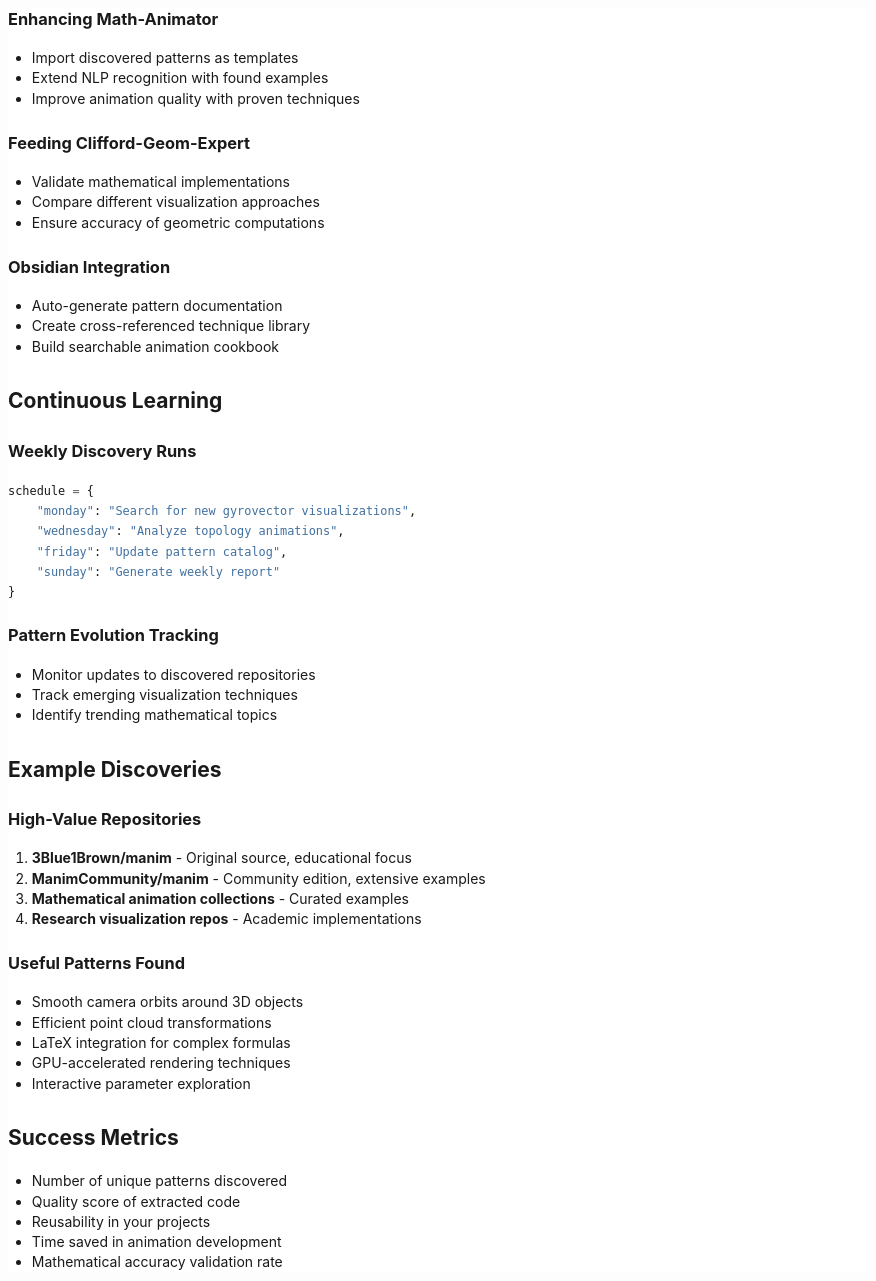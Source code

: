 ### Enhancing Math-Animator
- Import discovered patterns as templates
- Extend NLP recognition with found examples
- Improve animation quality with proven techniques

### Feeding Clifford-Geom-Expert
- Validate mathematical implementations
- Compare different visualization approaches
- Ensure accuracy of geometric computations

### Obsidian Integration
- Auto-generate pattern documentation
- Create cross-referenced technique library
- Build searchable animation cookbook

## Continuous Learning

### Weekly Discovery Runs
```python
schedule = {
    "monday": "Search for new gyrovector visualizations",
    "wednesday": "Analyze topology animations",
    "friday": "Update pattern catalog",
    "sunday": "Generate weekly report"
}
```

### Pattern Evolution Tracking
- Monitor updates to discovered repositories
- Track emerging visualization techniques
- Identify trending mathematical topics

## Example Discoveries

### High-Value Repositories
1. **3Blue1Brown/manim** - Original source, educational focus
2. **ManimCommunity/manim** - Community edition, extensive examples
3. **Mathematical animation collections** - Curated examples
4. **Research visualization repos** - Academic implementations

### Useful Patterns Found
- Smooth camera orbits around 3D objects
- Efficient point cloud transformations
- LaTeX integration for complex formulas
- GPU-accelerated rendering techniques
- Interactive parameter exploration

## Success Metrics
- Number of unique patterns discovered
- Quality score of extracted code
- Reusability in your projects
- Time saved in animation development
- Mathematical accuracy validation rate
